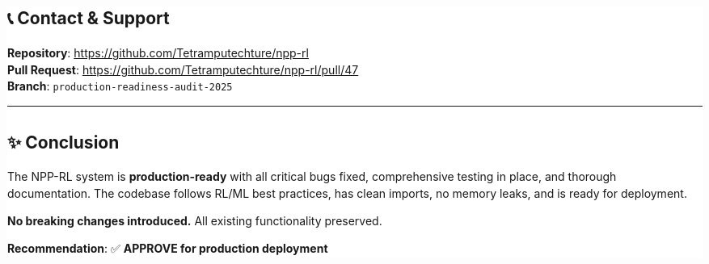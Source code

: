 
## 📞 Contact & Support

**Repository**: https://github.com/Tetramputechture/npp-rl  
**Pull Request**: https://github.com/Tetramputechture/npp-rl/pull/47  
**Branch**: `production-readiness-audit-2025`

---

## ✨ Conclusion

The NPP-RL system is **production-ready** with all critical bugs fixed, comprehensive testing in place, and thorough documentation. The codebase follows RL/ML best practices, has clean imports, no memory leaks, and is ready for deployment.

**No breaking changes introduced.** All existing functionality preserved.

**Recommendation**: ✅ **APPROVE for production deployment**
